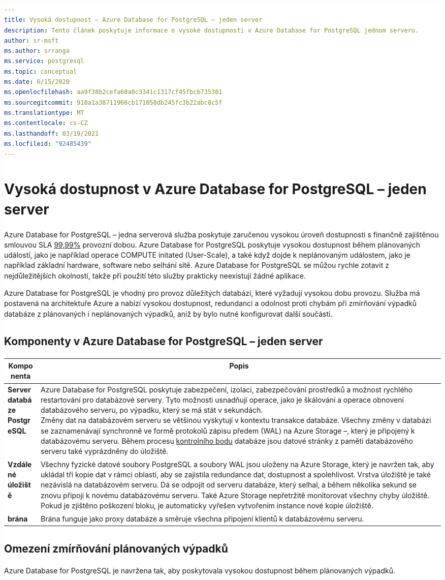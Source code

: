 ```yaml
---
title: Vysoká dostupnost – Azure Database for PostgreSQL – jeden server
description: Tento článek poskytuje informace o vysoké dostupnosti v Azure Database for PostgreSQL jednom serveru.
author: sr-msft
ms.author: srranga
ms.service: postgresql
ms.topic: conceptual
ms.date: 6/15/2020
ms.openlocfilehash: aa9f38b2cefa60a0c3341c1317cf45fbcb735301
ms.sourcegitcommit: 910a1a38711966cb171050db245fc3b22abc8c5f
ms.translationtype: MT
ms.contentlocale: cs-CZ
ms.lasthandoff: 03/19/2021
ms.locfileid: "92485439"
---
```

# <a name="high-availability-in-azure-database-for-postgresql--single-server"></a>Vysoká dostupnost v Azure Database for PostgreSQL – jeden server
Azure Database for PostgreSQL – jedna serverová služba poskytuje zaručenou vysokou úroveň dostupnosti s finančně zajištěnou smlouvou SLA [99,99%](https://azure.microsoft.com/support/legal/sla/postgresql) provozní dobou. Azure Database for PostgreSQL poskytuje vysokou dostupnost během plánovaných událostí, jako je například operace COMPUTE initated (User-Scale), a také když dojde k neplánovaným událostem, jako je například základní hardware, software nebo selhání sítě. Azure Database for PostgreSQL se můžou rychle zotavit z nejdůležitějších okolností, takže při použití této služby prakticky neexistují žádné aplikace.

Azure Database for PostgreSQL je vhodný pro provoz důležitých databází, které vyžadují vysokou dobu provozu. Služba má postavená na architektuře Azure a nabízí vysokou dostupnost, redundanci a odolnost proti chybám při zmírňování výpadků databáze z plánovaných i neplánovaných výpadků, aniž by bylo nutné konfigurovat další součásti. 

## <a name="components-in-azure-database-for-postgresql--single-server"></a>Komponenty v Azure Database for PostgreSQL – jeden server

| **Komponenta** | **Popis**|
| ------------ | ----------- |
| <b>Server databáze PostgreSQL | Azure Database for PostgreSQL poskytuje zabezpečení, izolaci, zabezpečování prostředků a možnost rychlého restartování pro databázové servery. Tyto možnosti usnadňují operace, jako je škálování a operace obnovení databázového serveru, po výpadku, který se má stát v sekundách. <br/> Změny dat na databázovém serveru se většinou vyskytují v kontextu transakce databáze. Všechny změny v databázi se zaznamenávají synchronně ve formě protokolů zápisu předem (WAL) na Azure Storage –, který je připojený k databázovému serveru. Během procesu [kontrolního bodu](https://www.postgresql.org/docs/11/sql-checkpoint.html) databáze jsou datové stránky z paměti databázového serveru také vyprázdněny do úložiště. |
| <b>Vzdálené úložiště | Všechny fyzické datové soubory PostgreSQL a soubory WAL jsou uloženy na Azure Storage, který je navržen tak, aby ukládal tři kopie dat v rámci oblasti, aby se zajistila redundance dat, dostupnost a spolehlivost. Vrstva úložiště je také nezávislá na databázovém serveru. Dá se odpojit od serveru databáze, který selhal, a během několika sekund se znovu připojí k novému databázovému serveru. Také Azure Storage nepřetržitě monitorovat všechny chyby úložiště. Pokud je zjištěno poškození bloku, je automaticky vyřešen vytvořením instance nové kopie úložiště. |
| <b>brána | Brána funguje jako proxy databáze a směruje všechna připojení klientů k databázovému serveru. |

## <a name="planned-downtime-mitigation"></a>Omezení zmírňování plánovaných výpadků
Azure Database for PostgreSQL je navržena tak, aby poskytovala vysokou dostupnost během plánovaných výpadků. 

